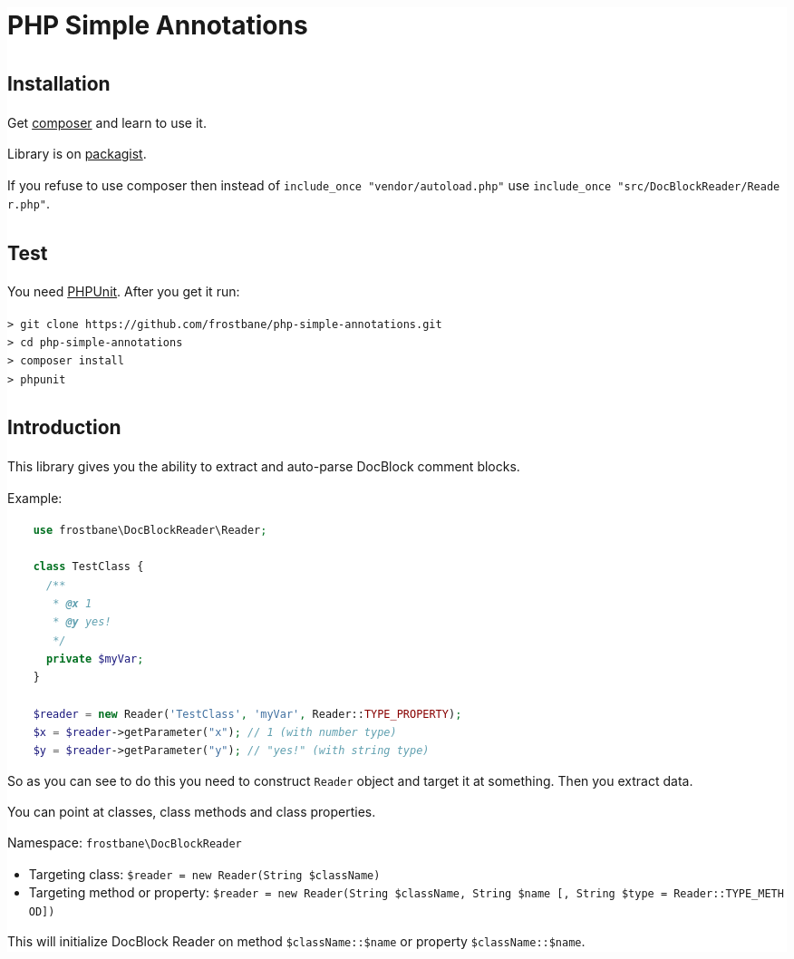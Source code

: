 # PHP Simple Annotations

## Installation

Get [composer](http://getcomposer.org/) and learn to use it.

Library is on [packagist](https://packagist.org/packages/frostbane/php-simple-annotations).

If you refuse to use composer then instead of `include_once "vendor/autoload.php"` use `include_once "src/DocBlockReader/Reader.php"`.

## Test

You need [PHPUnit](https://github.com/sebastianbergmann/phpunit/). After you get it run:

    > git clone https://github.com/frostbane/php-simple-annotations.git
    > cd php-simple-annotations
    > composer install
    > phpunit

## Introduction

This library gives you the ability to extract and auto-parse DocBlock comment blocks.

Example:
```php
    use frostbane\DocBlockReader\Reader;

    class TestClass {
      /**
       * @x 1
       * @y yes!
       */
      private $myVar;
    }

    $reader = new Reader('TestClass', 'myVar', Reader::TYPE_PROPERTY);
    $x = $reader->getParameter("x"); // 1 (with number type)
    $y = $reader->getParameter("y"); // "yes!" (with string type)
 ```

So as you can see to do this you need to construct `Reader` object and target it at something. Then you extract data.

You can point at classes, class methods and class properties.

Namespace: `frostbane\DocBlockReader`

* Targeting class: `$reader = new Reader(String $className)`
* Targeting method or property: `$reader = new Reader(String $className, String $name [, String $type = Reader::TYPE_METHOD])`

 This will initialize DocBlock Reader on method `$className::$name` or property `$className::$name`.
